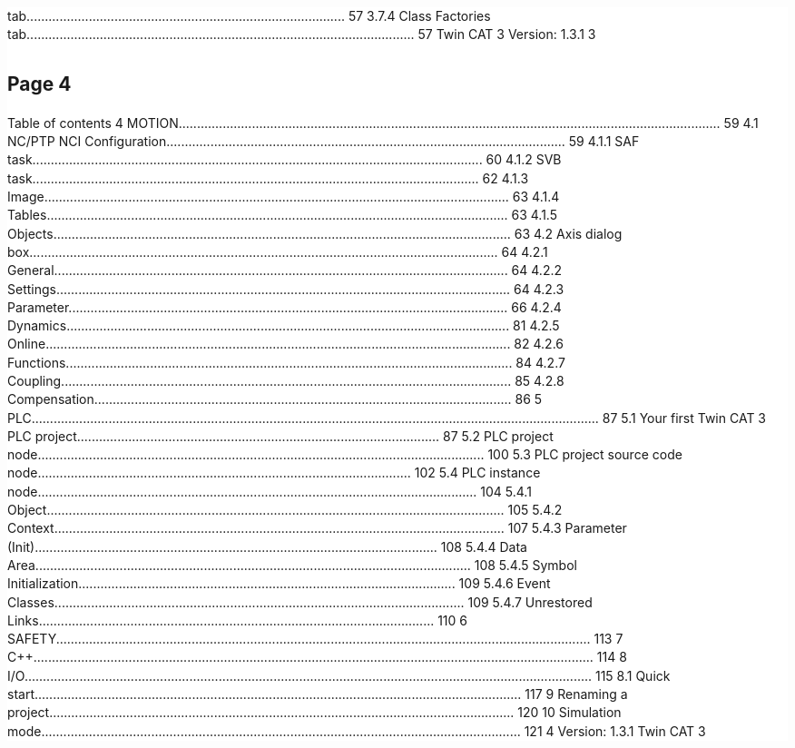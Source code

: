 tab....................................................................................... 57 3.7.4 Class Factories tab.......................................................................................................... 57 Twin CAT 3 Version: 1.3.1 3

## Page 4

Table of contents 4 MOTION.................................................................................................................................................... 59 4.1 NC/PTP NCI Configuration............................................................................................................. 59 4.1.1 SAF task........................................................................................................................... 60 4.1.2 SVB task.......................................................................................................................... 62 4.1.3 Image............................................................................................................................... 63 4.1.4 Tables.............................................................................................................................. 63 4.1.5 Objects............................................................................................................................. 63 4.2 Axis dialog box................................................................................................................................ 64 4.2.1 General............................................................................................................................ 64 4.2.2 Settings............................................................................................................................ 64 4.2.3 Parameter........................................................................................................................ 66 4.2.4 Dynamics......................................................................................................................... 81 4.2.5 Online............................................................................................................................... 82 4.2.6 Functions.......................................................................................................................... 84 4.2.7 Coupling........................................................................................................................... 85 4.2.8 Compensation.................................................................................................................. 86 5 PLC........................................................................................................................................................... 87 5.1 Your first Twin CAT 3 PLC project................................................................................................... 87 5.2 PLC project node.......................................................................................................................... 100 5.3 PLC project source code node...................................................................................................... 102 5.4 PLC instance node........................................................................................................................ 104 5.4.1 Object............................................................................................................................. 105 5.4.2 Context........................................................................................................................... 107 5.4.3 Parameter (Init).............................................................................................................. 108 5.4.4 Data Area....................................................................................................................... 108 5.4.5 Symbol Initialization....................................................................................................... 109 5.4.6 Event Classes................................................................................................................ 109 5.4.7 Unrestored Links............................................................................................................ 110 6 SAFETY.................................................................................................................................................. 113 7 C++......................................................................................................................................................... 114 8 I/O........................................................................................................................................................... 115 8.1 Quick start..................................................................................................................................... 117 9 Renaming a project............................................................................................................................... 120 10 Simulation mode................................................................................................................................... 121 4 Version: 1.3.1 Twin CAT 3

